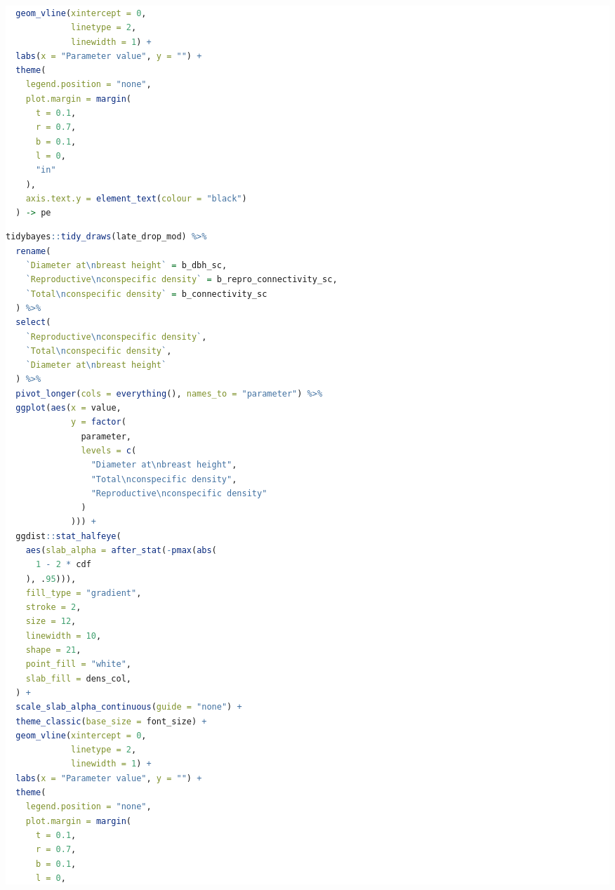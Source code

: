 ``` r
  geom_vline(xintercept = 0,
             linetype = 2,
             linewidth = 1) +
  labs(x = "Parameter value", y = "") +
  theme(
    legend.position = "none",
    plot.margin = margin(
      t = 0.1,
      r = 0.7,
      b = 0.1,
      l = 0,
      "in"
    ),
    axis.text.y = element_text(colour = "black")
  ) -> pe
```

``` r
tidybayes::tidy_draws(late_drop_mod) %>%
  rename(
    `Diameter at\nbreast height` = b_dbh_sc,
    `Reproductive\nconspecific density` = b_repro_connectivity_sc,
    `Total\nconspecific density` = b_connectivity_sc
  ) %>%
  select(
    `Reproductive\nconspecific density`,
    `Total\nconspecific density`,
    `Diameter at\nbreast height`
  ) %>%
  pivot_longer(cols = everything(), names_to = "parameter") %>%
  ggplot(aes(x = value,
             y = factor(
               parameter,
               levels = c(
                 "Diameter at\nbreast height",
                 "Total\nconspecific density",
                 "Reproductive\nconspecific density"
               )
             ))) +
  ggdist::stat_halfeye(
    aes(slab_alpha = after_stat(-pmax(abs(
      1 - 2 * cdf
    ), .95))),
    fill_type = "gradient",
    stroke = 2,
    size = 12,
    linewidth = 10,
    shape = 21,
    point_fill = "white",
    slab_fill = dens_col,
  ) +
  scale_slab_alpha_continuous(guide = "none") +
  theme_classic(base_size = font_size) +
  geom_vline(xintercept = 0,
             linetype = 2,
             linewidth = 1) +
  labs(x = "Parameter value", y = "") +
  theme(
    legend.position = "none",
    plot.margin = margin(
      t = 0.1,
      r = 0.7,
      b = 0.1,
      l = 0,
```